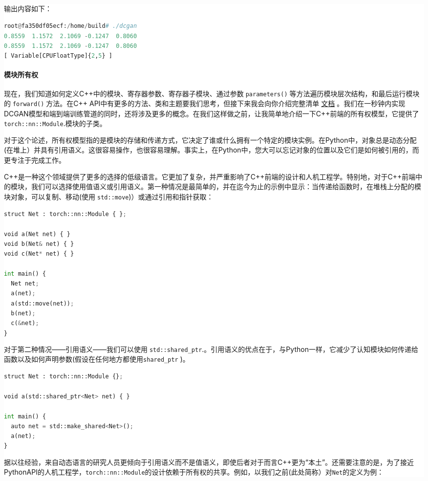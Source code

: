 输出内容如下：

```py
root@fa350df05ecf:/home/build# ./dcgan
0.8559  1.1572  2.1069 -0.1247  0.8060
0.8559  1.1572  2.1069 -0.1247  0.8060
[ Variable[CPUFloatType]{2,5} ]

```

#### 模块所有权

现在，我们知道如何定义C++中的模块、寄存器参数、寄存器子模块、通过参数 `parameters()` 等方法遍历模块层次结构，和最后运行模块的 `forward()` 方法。在C++ API中有更多的方法、类和主题要我们思考，但接下来我会向你介绍完整清单 [文档](https://pytorch.org/cppdocs/api/namespace_torch__nn.html) 。我们在一秒钟内实现 DCGAN模型和端到端训练管道的同时，还将涉及更多的概念。在我们这样做之前，让我简单地介绍一下C++前端的所有权模型，它提供了 `torch::nn::Module`.模块的子类。

对于这个论述，所有权模型指的是模块的存储和传递方式，它决定了谁或什么拥有一个特定的模块实例。在Python中，对象总是动态分配(在堆上）并具有引用语义。这很容易操作，也很容易理解。事实上，在Python中，您大可以忘记对象的位置以及它们是如何被引用的，而更专注于完成工作。

C++是一种这个领域提供了更多的选择的低级语言。它更加了复杂，并严重影响了C++前端的设计和人机工程学。特别地，对于C++前端中的模块，我们可以选择使用值语义或引用语义。第一种情况是最简单的，并在迄今为止的示例中显示：当传递给函数时，在堆栈上分配的模块对象，可以复制、移动(使用 `std::move`)）或通过引用和指针获取：

```py
struct Net : torch::nn::Module { };

void a(Net net) { }
void b(Net& net) { }
void c(Net* net) { }

int main() {
  Net net;
  a(net);
  a(std::move(net));
  b(net);
  c(&net);
}

```

对于第二种情况——引用语义——我们可以使用 `std::shared_ptr`.。引用语义的优点在于，与Python一样，它减少了认知模块如何传递给函数以及如何声明参数(假设在任何地方都使用`shared_ptr` )。

```py
struct Net : torch::nn::Module {};

void a(std::shared_ptr<Net> net) { }

int main() {
  auto net = std::make_shared<Net>();
  a(net);
}

```

据以往经验，来自动态语言的研究人员更倾向于引用语义而不是值语义，即使后者对于而言C++更为“本土”。还需要注意的是，为了接近PythonAPI的人机工程学，`torch::nn::Module`的设计依赖于所有权的共享。例如，以我们之前(此处简称）对`Net`的定义为例：
